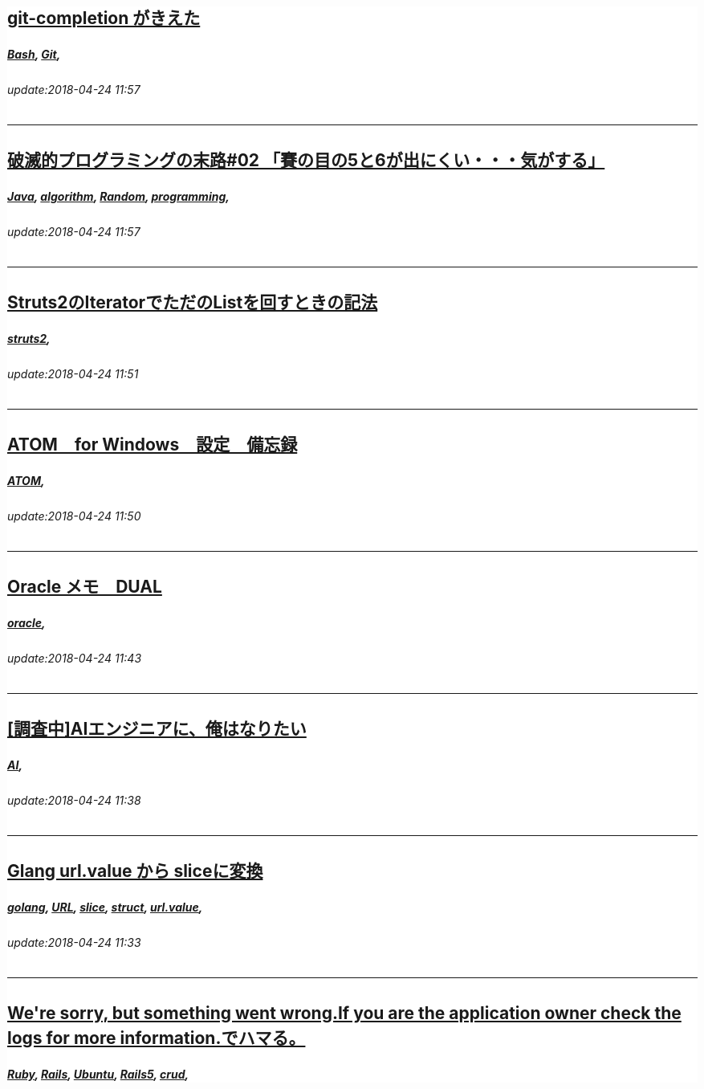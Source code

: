 ## [git-completion がきえた](https://qiita.com/sheercat/items/f952e892637a4da3aa4e)
##### [Bash](https://qiita.com/tags/Bash), [Git](https://qiita.com/tags/Git), 
###### update:2018-04-24 11:57
---
## [破滅的プログラミングの末路#02 「賽の目の5と6が出にくい・・・気がする」](https://qiita.com/thrzn41/items/f793d9b16e0432b42a7a)
##### [Java](https://qiita.com/tags/Java), [algorithm](https://qiita.com/tags/algorithm), [Random](https://qiita.com/tags/Random), [programming](https://qiita.com/tags/programming), 
###### update:2018-04-24 11:57
---
## [Struts2のIteratorでただのListを回すときの記法](https://qiita.com/yoshikingt/items/3890dc6b359bbdfdc228)
##### [struts2](https://qiita.com/tags/struts2), 
###### update:2018-04-24 11:51
---
## [ATOM　for Windows　設定　備忘録](https://qiita.com/tonosama/items/4d8bf4fa32ca8048d5bc)
##### [ATOM](https://qiita.com/tags/ATOM), 
###### update:2018-04-24 11:50
---
## [Oracle メモ　DUAL](https://qiita.com/tonosama/items/e89d6f2dc86b892b5e0e)
##### [oracle](https://qiita.com/tags/oracle), 
###### update:2018-04-24 11:43
---
## [[調査中]AIエンジニアに、俺はなりたい](https://qiita.com/jTakasuRyuji/items/49b30fa3e35063ea9e78)
##### [AI](https://qiita.com/tags/AI), 
###### update:2018-04-24 11:38
---
## [Glang url.value から sliceに変換](https://qiita.com/hakuku/items/7476cd213cc501d32047)
##### [golang](https://qiita.com/tags/golang), [URL](https://qiita.com/tags/URL), [slice](https://qiita.com/tags/slice), [struct](https://qiita.com/tags/struct), [url.value](https://qiita.com/tags/url.value), 
###### update:2018-04-24 11:33
---
## [We're sorry, but something went wrong.If you are the application owner check the logs for more information.でハマる。](https://qiita.com/kentarothehusky/items/5a4fb20f3f3354f59dc7)
##### [Ruby](https://qiita.com/tags/Ruby), [Rails](https://qiita.com/tags/Rails), [Ubuntu](https://qiita.com/tags/Ubuntu), [Rails5](https://qiita.com/tags/Rails5), [crud](https://qiita.com/tags/crud), 